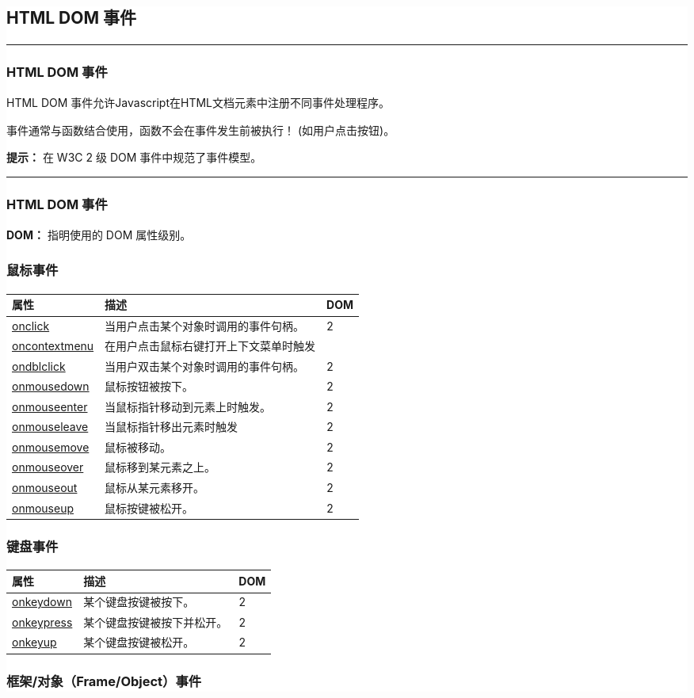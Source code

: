 

## HTML DOM 事件

------

### HTML DOM 事件

HTML DOM 事件允许Javascript在HTML文档元素中注册不同事件处理程序。

事件通常与函数结合使用，函数不会在事件发生前被执行！ (如用户点击按钮)。

**提示：** 在 W3C 2 级 DOM 事件中规范了事件模型。

------

### HTML DOM 事件

**DOM：** 指明使用的 DOM 属性级别。

### 鼠标事件

| 属性                                                         | 描述                                   | DOM  |
| :----------------------------------------------------------- | :------------------------------------- | :--- |
| [onclick](https://www.runoob.com/jsref/event-onclick.html)   | 当用户点击某个对象时调用的事件句柄。   | 2    |
| [oncontextmenu](https://www.runoob.com/jsref/event-oncontextmenu.html) | 在用户点击鼠标右键打开上下文菜单时触发 |      |
| [ondblclick](https://www.runoob.com/jsref/event-ondblclick.html) | 当用户双击某个对象时调用的事件句柄。   | 2    |
| [onmousedown](https://www.runoob.com/jsref/event-onmousedown.html) | 鼠标按钮被按下。                       | 2    |
| [onmouseenter](https://www.runoob.com/jsref/event-onmouseenter.html) | 当鼠标指针移动到元素上时触发。         | 2    |
| [onmouseleave](https://www.runoob.com/jsref/event-onmouseleave.html) | 当鼠标指针移出元素时触发               | 2    |
| [onmousemove](https://www.runoob.com/jsref/event-onmousemove.html) | 鼠标被移动。                           | 2    |
| [onmouseover](https://www.runoob.com/jsref/event-onmouseover.html) | 鼠标移到某元素之上。                   | 2    |
| [onmouseout](https://www.runoob.com/jsref/event-onmouseout.html) | 鼠标从某元素移开。                     | 2    |
| [onmouseup](https://www.runoob.com/jsref/event-onmouseup.html) | 鼠标按键被松开。                       | 2    |

### 键盘事件

| 属性                                                         | 描述                       | DOM  |
| :----------------------------------------------------------- | :------------------------- | :--- |
| [onkeydown](https://www.runoob.com/jsref/event-onkeydown.html) | 某个键盘按键被按下。       | 2    |
| [onkeypress](https://www.runoob.com/jsref/event-onkeypress.html) | 某个键盘按键被按下并松开。 | 2    |
| [onkeyup](https://www.runoob.com/jsref/event-onkeyup.html)   | 某个键盘按键被松开。       | 2    |

### 框架/对象（Frame/Object）事件
